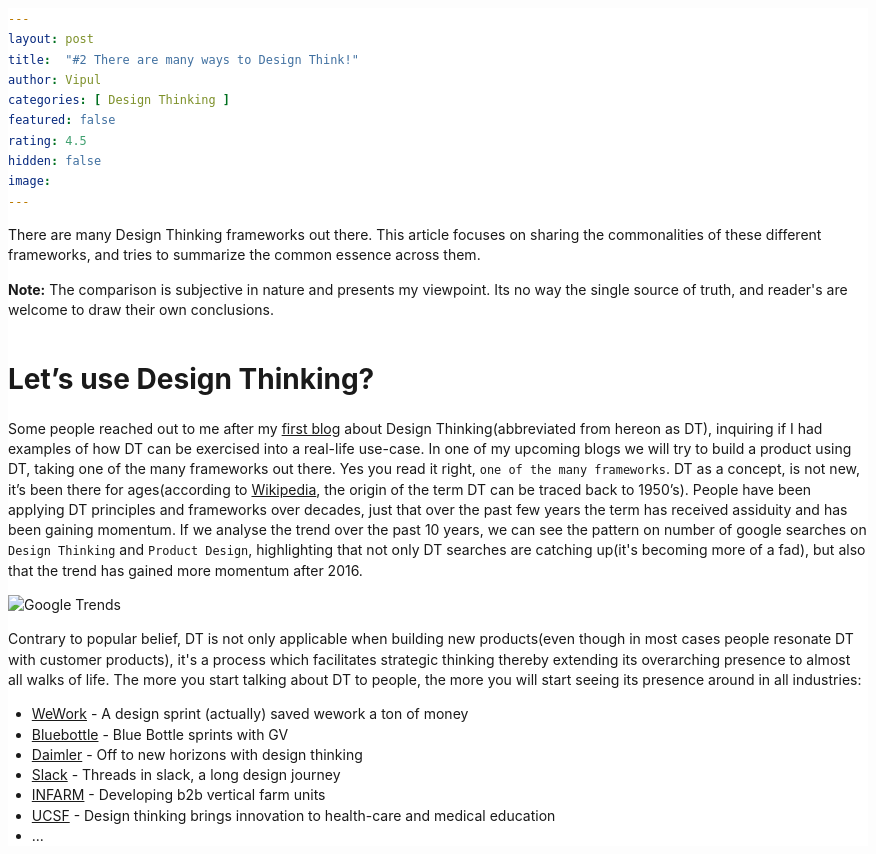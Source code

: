 ```yaml
---
layout: post
title:  "#2 There are many ways to Design Think!"
author: Vipul
categories: [ Design Thinking ]
featured: false
rating: 4.5
hidden: false
image: 
---
```



There are many Design Thinking frameworks out there. This article focuses on sharing the commonalities of these different frameworks, and tries to summarize the common essence across them.  

**Note:** The comparison is subjective in nature and presents my viewpoint. Its no way the single source of truth, and reader's are welcome to draw their own conclusions.


# Let’s use Design Thinking? 

Some people reached out to me after my [first blog](http://designthinkplay.com/what-is-design-thinking/) about Design Thinking(abbreviated from hereon as DT), inquiring if I had examples of how DT can be exercised into a real-life use-case. In one of my upcoming blogs we will try to build a product using DT, taking one of the many frameworks out there. Yes you read it right, `one of the many frameworks`.  DT as a concept, is not new, it’s been there for ages(according to [Wikipedia](https://en.wikipedia.org/wiki/Design_thinking), the origin of the term DT can be traced back to 1950’s). People have been applying DT principles and frameworks over decades, just that over the past few years the term has received assiduity and has been gaining momentum. If we analyse the trend over the past 10 years, we can see the pattern on number of google searches on `Design Thinking` and `Product Design`, highlighting that not only DT searches are catching up(it's becoming more of a fad), but also that the trend has gained more momentum after 2016.

<img src="http://designthinkplay.com/assets/images/blog2-image1.jpg" alt="Google Trends" height="350" width="400"/>


Contrary to popular belief, DT is not only applicable when building new products(even though in most cases people resonate DT with customer products), it's a process which facilitates strategic thinking thereby extending its overarching presence to almost all walks of life. The more you start talking about DT to people, the more you will start seeing its presence around in all industries:

- [WeWork](https://sprintstories.com/a-design-sprint-failed-and-saved-wework-a-ton-of-money-case-study-8479725a2ff6) - A design sprint (actually) saved wework a ton of money
- [Bluebottle](https://sprintstories.com/case-study-blue-bottle-sprints-with-gv-f452789b8ecd) - Blue Bottle sprints with GV
- [Daimler](https://medium.com/sap-innovation-spotlight/off-to-new-horizons-with-design-thinking-802f3028e9ee) - Off to new horizons with design thinking
- [Slack](https://slack.design/threads-in-slack-a-long-design-journey-a7c3f410ecb4) - Threads in slack, a long design journey
- [INFARM](https://www.ideo.com/case-study/designing-the-future-of-urban-farming) -  Developing b2b vertical farm units
- [UCSF](https://meded.ucsf.edu/news/design-thinking-brings-innovation-health-care-and-medical-education) - Design thinking brings innovation to health-care and medical education
- ...
